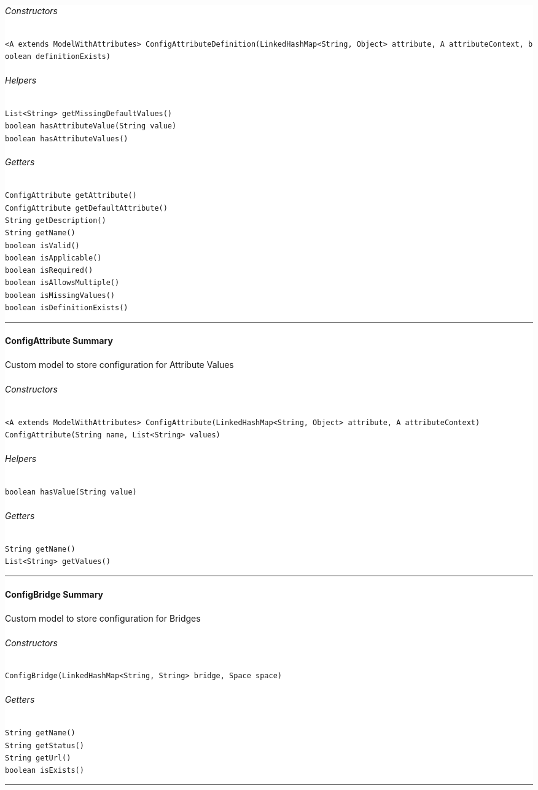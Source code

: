 ###### Constructors
`<A extends ModelWithAttributes> ConfigAttributeDefinition(LinkedHashMap<String, Object> attribute, A attributeContext, boolean definitionExists)`  

###### Helpers
`List<String> getMissingDefaultValues()`  
`boolean hasAttributeValue(String value)`  
`boolean hasAttributeValues()`  

###### Getters 
`ConfigAttribute getAttribute()`  
`ConfigAttribute getDefaultAttribute()`  
`String getDescription()`  
`String getName()`  
`boolean isValid()`  
`boolean isApplicable()`  
`boolean isRequired()`  
`boolean isAllowsMultiple()`  
`boolean isMissingValues()`  
`boolean isDefinitionExists()`  

---

#### ConfigAttribute Summary
Custom model to store configuration for Attribute Values

###### Constructors
`<A extends ModelWithAttributes> ConfigAttribute(LinkedHashMap<String, Object> attribute, A attributeContext)`  
`ConfigAttribute(String name, List<String> values)`  

###### Helpers
`boolean hasValue(String value)`  

###### Getters 
`String getName()`  
`List<String> getValues()`  

---

#### ConfigBridge Summary
Custom model to store configuration for Bridges

###### Constructors
`ConfigBridge(LinkedHashMap<String, String> bridge, Space space)`  

###### Getters 
`String getName()`  
`String getStatus()`  
`String getUrl()`  
`boolean isExists()`  

---
